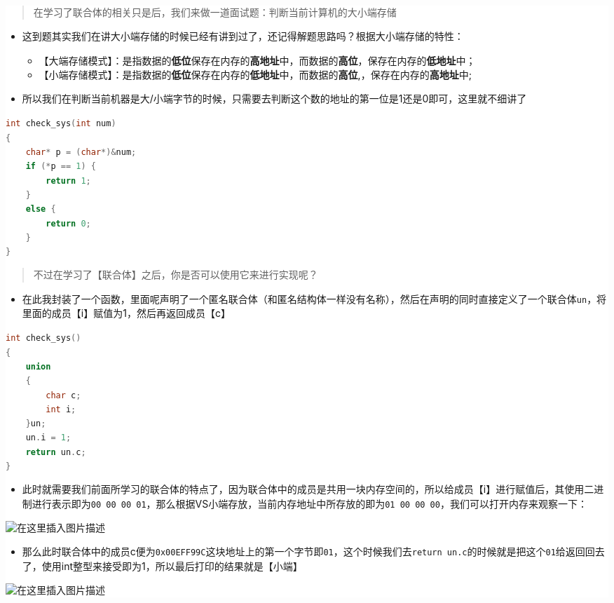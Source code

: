> 在学习了联合体的相关只是后，我们来做一道面试题：判断当前计算机的大小端存储

- 这到题其实我们在讲大小端存储的时候已经有讲到过了，还记得解题思路吗？根据大小端存储的特性：
  - 【大端存储模式】：是指数据的**低位**保存在内存的**高地址**中，而数据的**高位**，保存在内存的**低地址**中；
  - 【小端存储模式】：是指数据的**低位**保存在内存的**低地址**中，而数据的**高位**,，保存在内存的**高地址**中;

- 所以我们在判断当前机器是大/小端字节的时候，只需要去判断这个数的地址的第一位是1还是0即可，这里就不细讲了

```c
int check_sys(int num)
{
	char* p = (char*)&num;
	if (*p == 1) {
		return 1;
	}
	else {
		return 0;
	}
}
```

> 不过在学习了【联合体】之后，你是否可以使用它来进行实现呢？

- 在此我封装了一个函数，里面呢声明了一个匿名联合体（和匿名结构体一样没有名称），然后在声明的同时直接定义了一个联合体`un`，将里面的成员【i】赋值为1，然后再返回成员【c】

```c
int check_sys() 
{
	union 
	{
		char c;
		int i;
	}un;
	un.i = 1;
	return un.c;
}
```

- 此时就需要我们前面所学习的联合体的特点了，因为联合体中的成员是共用一块内存空间的，所以给成员【i】进行赋值后，其使用二进制进行表示即为`00 00 00 01`，那么根据VS小端存放，当前内存地址中所存放的即为`01 00 00 00`，我们可以打开内存来观察一下：

![在这里插入图片描述](https://img-blog.csdnimg.cn/997042abd3f4473a849a5358d73b6059.png)


- 那么此时联合体中的成员c便为`0x00EFF99C`这块地址上的第一个字节即`01`，这个时候我们去`return un.c`的时候就是把这个`01`给返回回去了，使用int整型来接受即为1，所以最后打印的结果就是【小端】

![在这里插入图片描述](https://img-blog.csdnimg.cn/669b781555a7481491288a572a659b1e.png)



